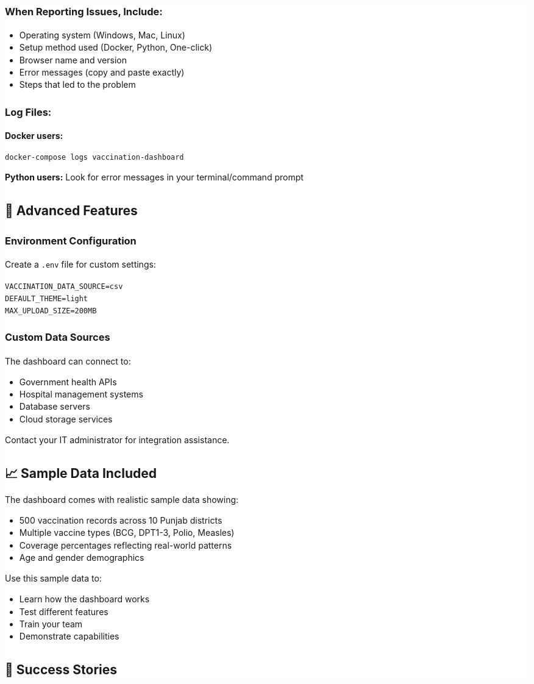 ### When Reporting Issues, Include:
- Operating system (Windows, Mac, Linux)
- Setup method used (Docker, Python, One-click)
- Browser name and version
- Error messages (copy and paste exactly)
- Steps that led to the problem

### Log Files:
**Docker users:**
```bash
docker-compose logs vaccination-dashboard
```

**Python users:**
Look for error messages in your terminal/command prompt

## 🌟 Advanced Features

### Environment Configuration
Create a `.env` file for custom settings:
```
VACCINATION_DATA_SOURCE=csv
DEFAULT_THEME=light
MAX_UPLOAD_SIZE=200MB
```

### Custom Data Sources
The dashboard can connect to:
- Government health APIs
- Hospital management systems
- Database servers
- Cloud storage services

Contact your IT administrator for integration assistance.

## 📈 Sample Data Included

The dashboard comes with realistic sample data showing:
- 500 vaccination records across 10 Punjab districts
- Multiple vaccine types (BCG, DPT1-3, Polio, Measles)
- Coverage percentages reflecting real-world patterns
- Age and gender demographics

Use this sample data to:
- Learn how the dashboard works
- Test different features
- Train your team
- Demonstrate capabilities

## 🎉 Success Stories
